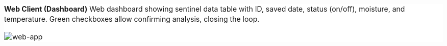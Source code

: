 **Web Client (Dashboard)**
Web dashboard showing sentinel data table with ID, saved date, status (on/off), moisture, and temperature. Green checkboxes allow confirming analysis, closing the loop.

<img width="1476" height="946" alt="web-app" src="https://github.com/user-attachments/assets/8263e66b-791b-4da5-910d-466444b326f6" />

